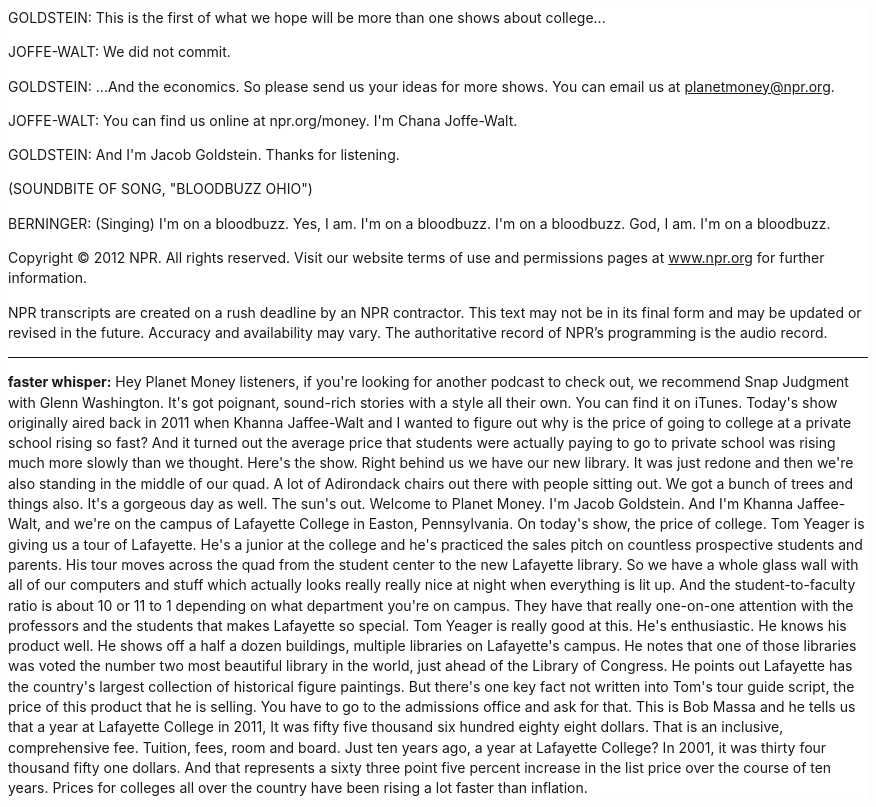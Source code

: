 GOLDSTEIN: This is the first of what we hope will be more than one shows about college...

JOFFE-WALT: We did not commit.

GOLDSTEIN: ...And the economics. So please send us your ideas for more shows. You can email us at planetmoney@npr.org.

JOFFE-WALT: You can find us online at npr.org/money. I'm Chana Joffe-Walt.

GOLDSTEIN: And I'm Jacob Goldstein. Thanks for listening.

(SOUNDBITE OF SONG, "BLOODBUZZ OHIO")

BERNINGER: (Singing) I'm on a bloodbuzz. Yes, I am. I'm on a bloodbuzz. I'm on a bloodbuzz. God, I am. I'm on a bloodbuzz.

Copyright © 2012 NPR. All rights reserved. Visit our website terms of use and permissions pages at www.npr.org for further information.

NPR transcripts are created on a rush deadline by an NPR contractor. This text may not be in its final form and may be updated or revised in the future. Accuracy and availability may vary. The authoritative record of NPR’s programming is the audio record.

----

**faster whisper:**
Hey Planet Money listeners, if you're looking for another podcast to check out, we recommend Snap Judgment with Glenn Washington.
It's got poignant, sound-rich stories with a style all their own. You can find it on iTunes.
Today's show originally aired back in 2011 when Khanna Jaffee-Walt and I wanted to figure out
why is the price of going to college at a private school
rising so fast? And it turned out the average price that students were actually paying to go to private school was
rising much more slowly than we thought. Here's the show.
Right behind us we have our new library.
It was just redone and then we're also standing in the middle of our quad. A lot of
Adirondack chairs out there with people sitting out. We got a bunch of trees and things also.
It's a gorgeous day as well. The sun's out.
Welcome to Planet Money. I'm Jacob Goldstein.
And I'm Khanna Jaffee-Walt, and we're on the campus of Lafayette College in Easton, Pennsylvania.
On today's show, the price of college.
Tom Yeager is giving us a tour of Lafayette.
He's a junior at the college and he's practiced the sales pitch on countless
prospective students and parents. His tour moves across the quad from the student center to the new Lafayette library.
So we have a whole glass wall with all of our computers and stuff which actually looks really really nice at night when
everything is lit up. And the student-to-faculty ratio is about 10 or 11 to 1 depending on what department you're on campus.
They have that really one-on-one attention with the professors and the students that makes Lafayette so special.
Tom Yeager is really good at this. He's enthusiastic. He knows his product well.
He shows off a half a dozen buildings, multiple libraries on Lafayette's campus.
He notes that one of those libraries was voted the number two most beautiful library in the world, just ahead of the
Library of Congress. He points out Lafayette has the country's largest collection of historical figure paintings.
But there's one key fact not written into Tom's tour guide script, the price of this product that he is selling.
You have to go to the admissions office and ask for that.
This is Bob Massa and he tells us that a year at Lafayette College in 2011,
It was fifty five thousand six hundred eighty eight dollars.
That is an inclusive, comprehensive fee. Tuition, fees, room and board.
Just ten years ago, a year at Lafayette College?
In 2001, it was thirty four thousand fifty one dollars.
And that represents a sixty three point five percent increase in the list price over the course of ten years.
Prices for colleges all over the country have been rising a lot faster than inflation.